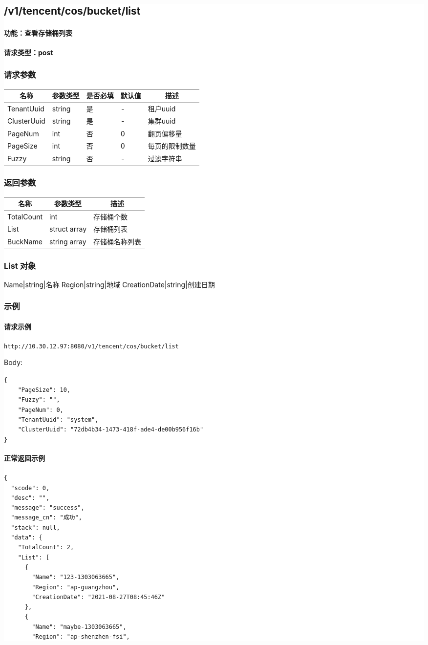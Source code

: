 
## /v1/tencent/cos/bucket/list
#### 功能：查看存储桶列表
#### 请求类型：post

### 请求参数

 名称 | 参数类型 | 是否必填 | 默认值 | 描述
--- |---|---|--- |---
 TenantUuid | string|是|- |租户uuid
 ClusterUuid | string|是|- |集群uuid
 PageNum | int|否|0 |翻页偏移量
 PageSize | int|否|0 |每页的限制数量
 Fuzzy |string|否|- |过滤字符串

### 返回参数
名称|参数类型|描述
---|---|---
TotalCount |int|存储桶个数
List |struct array|存储桶列表
BuckName |string array|存储桶名称列表

### List 对象
Name|string|名称
Region|string|地域
CreationDate|string|创建日期

### 示例

#### 请求示例
```
http://10.30.12.97:8080/v1/tencent/cos/bucket/list
```
Body:
```
{
    "PageSize": 10,
    "Fuzzy": "",
    "PageNum": 0,
    "TenantUuid": "system",
    "ClusterUuid": "72db4b34-1473-418f-ade4-de00b956f16b"
}
```
#### 正常返回示例
```
{
  "scode": 0,
  "desc": "",
  "message": "success",
  "message_cn": "成功",
  "stack": null,
  "data": {
    "TotalCount": 2,
    "List": [
      {
        "Name": "123-1303063665",
        "Region": "ap-guangzhou",
        "CreationDate": "2021-08-27T08:45:46Z"
      },
      {
        "Name": "maybe-1303063665",
        "Region": "ap-shenzhen-fsi",
```